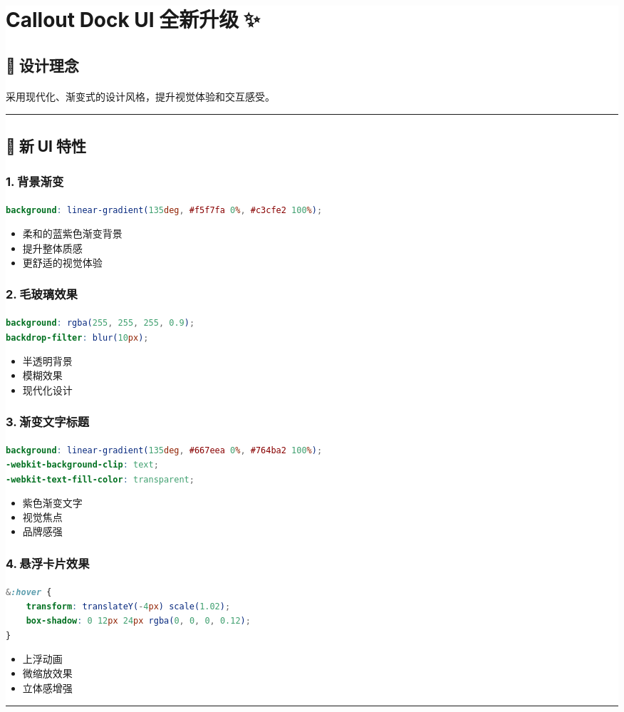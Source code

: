 # Callout Dock UI 全新升级 ✨

## 🎨 设计理念

采用现代化、渐变式的设计风格，提升视觉体验和交互感受。

---

## 🌟 新 UI 特性

### 1. 背景渐变
```scss
background: linear-gradient(135deg, #f5f7fa 0%, #c3cfe2 100%);
```
- 柔和的蓝紫色渐变背景
- 提升整体质感
- 更舒适的视觉体验

### 2. 毛玻璃效果
```scss
background: rgba(255, 255, 255, 0.9);
backdrop-filter: blur(10px);
```
- 半透明背景
- 模糊效果
- 现代化设计

### 3. 渐变文字标题
```scss
background: linear-gradient(135deg, #667eea 0%, #764ba2 100%);
-webkit-background-clip: text;
-webkit-text-fill-color: transparent;
```
- 紫色渐变文字
- 视觉焦点
- 品牌感强

### 4. 悬浮卡片效果
```scss
&:hover {
    transform: translateY(-4px) scale(1.02);
    box-shadow: 0 12px 24px rgba(0, 0, 0, 0.12);
}
```
- 上浮动画
- 微缩放效果
- 立体感增强

---
